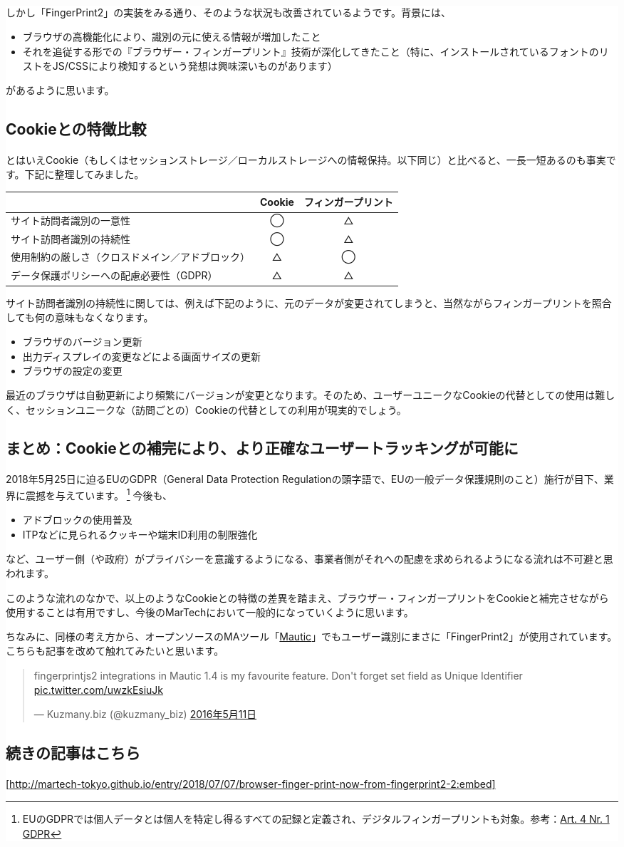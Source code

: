 しかし「FingerPrint2」の実装をみる通り、そのような状況も改善されているようです。背景には、

- ブラウザの高機能化により、識別の元に使える情報が増加したこと
- それを追従する形での『ブラウザー・フィンガープリント』技術が深化してきたこと（特に、インストールされているフォントのリストをJS/CSSにより検知するという発想は興味深いものがあります）

があるように思います。

## Cookieとの特徴比較

とはいえCookie（もしくはセッションストレージ／ローカルストレージへの情報保持。以下同じ）と比べると、一長一短あるのも事実です。下記に整理してみました。

|                                           | Cookie       | フィンガープリント |
|:------------------------------------------|:------------:|:---------------:|
| サイト訪問者識別の一意性                      | ◯            | △ 　　　         |
| サイト訪問者識別の持続性                      | ◯            | △ 　　 　        |
| 使用制約の厳しさ（クロスドメイン／アドブロック）  | △            | ◯ 　　　         |
| データ保護ポリシーへの配慮必要性（GDPR）        | △            | △ 　　　         |

サイト訪問者識別の持続性に関しては、例えば下記のように、元のデータが変更されてしまうと、当然ながらフィンガープリントを照合しても何の意味もなくなります。

- ブラウザのバージョン更新
- 出力ディスプレイの変更などによる画面サイズの更新
- ブラウザの設定の変更

最近のブラウザは自動更新により頻繁にバージョンが変更となります。そのため、ユーザーユニークなCookieの代替としての使用は難しく、セッションユニークな（訪問ごとの）Cookieの代替としての利用が現実的でしょう。

## まとめ：Cookieとの補完により、より正確なユーザートラッキングが可能に

2018年5月25日に迫るEUのGDPR（General Data Protection Regulationの頭字語で、EUの一般データ保護規則のこと）施行が目下、業界に震撼を与えています。 [^1]
今後も、

- アドブロックの使用普及
- ITPなどに見られるクッキーや端末ID利用の制限強化

など、ユーザー側（や政府）がプライバシーを意識するようになる、事業者側がそれへの配慮を求められるようになる流れは不可避と思われます。

このような流れのなかで、以上のようなCookieとの特徴の差異を踏まえ、ブラウザー・フィンガープリントをCookieと補完させながら使用することは有用ですし、今後のMarTechにおいて一般的になっていくように思います。

ちなみに、同様の考え方から、オープンソースのMAツール「[Mautic](https://github.com/mautic/mautic)」でもユーザー識別にまさに「FingerPrint2」が使用されています。こちらも記事を改めて触れてみたいと思います。

<blockquote class="twitter-tweet" data-lang="ja"><p lang="en" dir="ltr">fingerprintjs2 integrations in Mautic 1.4 is my favourite feature. Don&#39;t forget set field as Unique Identifier <a href="https://t.co/uwzkEsiuJk">pic.twitter.com/uwzkEsiuJk</a></p>&mdash; Kuzmany.biz (@kuzmany_biz) <a href="https://twitter.com/kuzmany_biz/status/730474638153793536?ref_src=twsrc%5Etfw">2016年5月11日</a></blockquote>
<script async src="https://platform.twitter.com/widgets.js" charset="utf-8"></script>

[^1]: EUのGDPRでは個人データとは個人を特定し得るすべての記録と定義され、デジタルフィンガープリントも対象。参考：[Art. 4 Nr. 1 GDPR](http://www.privacy-regulation.eu/en/article-4-definitions-GDPR.htm)

## 続きの記事はこちら

[http://martech-tokyo.github.io/entry/2018/07/07/browser-finger-print-now-from-fingerprint2-2:embed]
